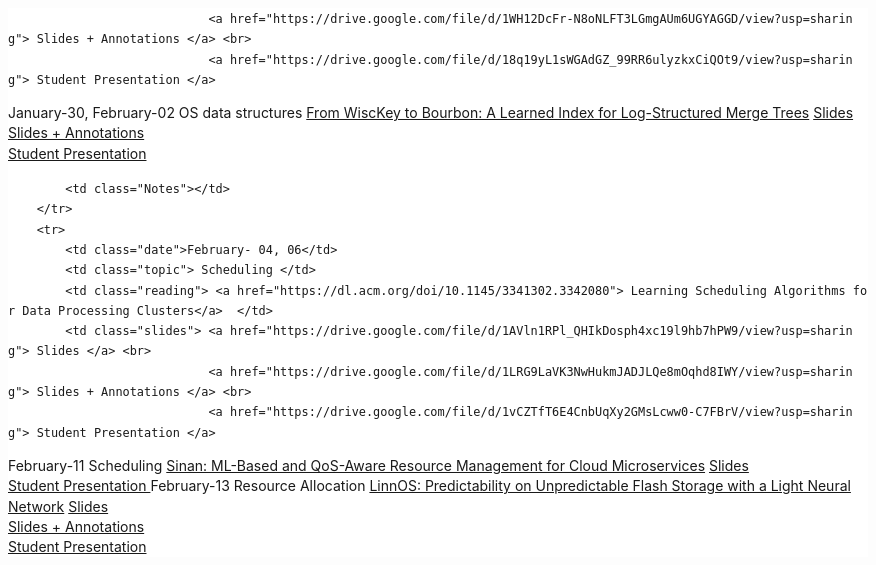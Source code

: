                                 <a href="https://drive.google.com/file/d/1WH12DcFr-N8oNLFT3LGmgAUm6UGYAGGD/view?usp=sharing"> Slides + Annotations </a> <br>
                                <a href="https://drive.google.com/file/d/18q19yL1sWGAdGZ_99RR6ulyzkxCiQOt9/view?usp=sharing"> Student Presentation </a> 

</td>
            <td class="Notes"></td>
        </tr>
        <tr>
            <td class="date">January-30, February-02</td>
            <td class="topic"> OS data structures </td>
            <td class="reading"> <a href="https://www.usenix.org/system/files/osdi20-dai_0.pdf"> From WiscKey to Bourbon: A Learned Index for Log-Structured Merge Trees</a>  </td>
            <td class="slides"> <a href="https://drive.google.com/file/d/110BUgy2PDNZJH3VJJMYzyvFb9bjtJVGl/view?usp=sharing"> Slides </a> <br> 
                                <a href="https://drive.google.com/file/d/1gBYiyU8HuLJ8LtqwO0gvhPa_3An9ZMym/view?usp=sharing "> Slides + Annotations </a> <br>
                                <a href="https://drive.google.com/file/d/1vCZTfT6E4CnbUqXy2GMsLcww0-C7FBrV/view?usp=sharing"> Student Presentation</a>
 </td>
                                
            <td class="Notes"></td>
        </tr>
        <tr>
            <td class="date">February- 04, 06</td>
            <td class="topic"> Scheduling </td>
            <td class="reading"> <a href="https://dl.acm.org/doi/10.1145/3341302.3342080"> Learning Scheduling Algorithms for Data Processing Clusters</a>  </td>
            <td class="slides"> <a href="https://drive.google.com/file/d/1AVln1RPl_QHIkDosph4xc19l9hb7hPW9/view?usp=sharing"> Slides </a> <br> 
                                <a href="https://drive.google.com/file/d/1LRG9LaVK3NwHukmJADJLQe8mOqhd8IWY/view?usp=sharing"> Slides + Annotations </a> <br>
                                <a href="https://drive.google.com/file/d/1vCZTfT6E4CnbUqXy2GMsLcww0-C7FBrV/view?usp=sharing"> Student Presentation </a>
</td>
            <td class="Notes"></td>
        </tr>
        <tr>
            <td class="date">February-11</td>
            <td class="topic"> Scheduling </td>
            <td class="reading"> <a href="https://dl.acm.org/doi/10.1145/3445814.3446693"> Sinan: ML-Based and QoS-Aware Resource Management for
Cloud Microservices</a>  </td>
            <td class="slides"> <a href="https://drive.google.com/file/d/1bsSRqzmTiuVe5QcMMnyMA67lxVtEGrG_/view?usp=sharing" </a> Slides  <br>
                                <a href=https://drive.google.com/file/d/1Qw6gGiNjAAp7SFBMfdjgnU-gu1fzTvrS/view?usp=sharing" </a> Student Presentation </a> </td>  
            <td class="Notes"></td>
        </tr>
        <tr>
            <td class="date">February-13</td>
            <td class="topic"> Resource Allocation </td>
            <td class="reading"> <a href="https://www.usenix.org/conference/osdi20/presentation/hao"> LinnOS: Predictability on Unpredictable Flash Storage with a Light Neural Network</a>  </td>
            <td class="slides">  <a href="https://drive.google.com/file/d/1lFVyn_BNbUX6iS3KkqDNATp70bd9qWct/view?usp=sharing" </a> Slides  <br>
                                <a href="https://drive.google.com/file/d/12D4WUf_TqJX4zmymFNQxrDDpoBkh25U0/view?usp=sharing"> Slides + Annotations </a> <br>
                                <a href="https://drive.google.com/file/d/1vCZTfT6E4CnbUqXy2GMsLcww0-C7FBrV/view?usp=sharing"> Student Presentation </a> </td>
